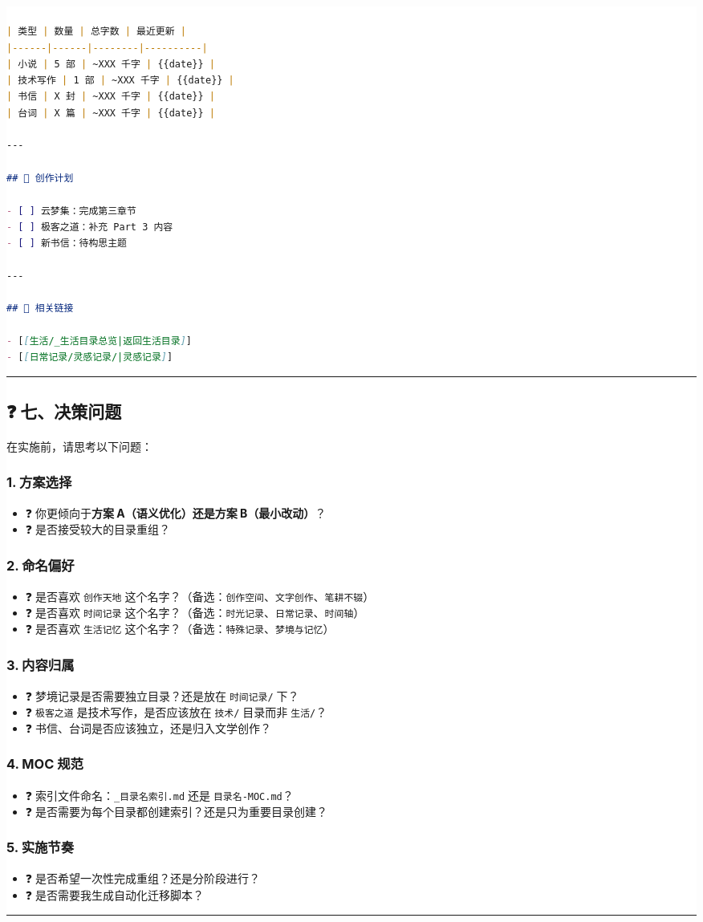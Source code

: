 ```markdown

| 类型 | 数量 | 总字数 | 最近更新 |
|------|------|--------|----------|
| 小说 | 5 部 | ~XXX 千字 | {{date}} |
| 技术写作 | 1 部 | ~XXX 千字 | {{date}} |
| 书信 | X 封 | ~XXX 千字 | {{date}} |
| 台词 | X 篇 | ~XXX 千字 | {{date}} |

---

## 🎯 创作计划

- [ ] 云梦集：完成第三章节
- [ ] 极客之道：补充 Part 3 内容
- [ ] 新书信：待构思主题

---

## 🔗 相关链接

- [[生活/_生活目录总览|返回生活目录]]
- [[日常记录/灵感记录/|灵感记录]]
```

---

## ❓ 七、决策问题

在实施前，请思考以下问题：

### 1. 方案选择
- ❓ 你更倾向于**方案 A（语义优化）**还是**方案 B（最小改动）**？
- ❓ 是否接受较大的目录重组？

### 2. 命名偏好
- ❓ 是否喜欢 `创作天地` 这个名字？（备选：`创作空间`、`文字创作`、`笔耕不辍`）
- ❓ 是否喜欢 `时间记录` 这个名字？（备选：`时光记录`、`日常记录`、`时间轴`）
- ❓ 是否喜欢 `生活记忆` 这个名字？（备选：`特殊记录`、`梦境与记忆`）

### 3. 内容归属
- ❓ 梦境记录是否需要独立目录？还是放在 `时间记录/` 下？
- ❓ `极客之道` 是技术写作，是否应该放在 `技术/` 目录而非 `生活/`？
- ❓ 书信、台词是否应该独立，还是归入文学创作？

### 4. MOC 规范
- ❓ 索引文件命名：`_目录名索引.md` 还是 `目录名-MOC.md`？
- ❓ 是否需要为每个目录都创建索引？还是只为重要目录创建？

### 5. 实施节奏
- ❓ 是否希望一次性完成重组？还是分阶段进行？
- ❓ 是否需要我生成自动化迁移脚本？

---